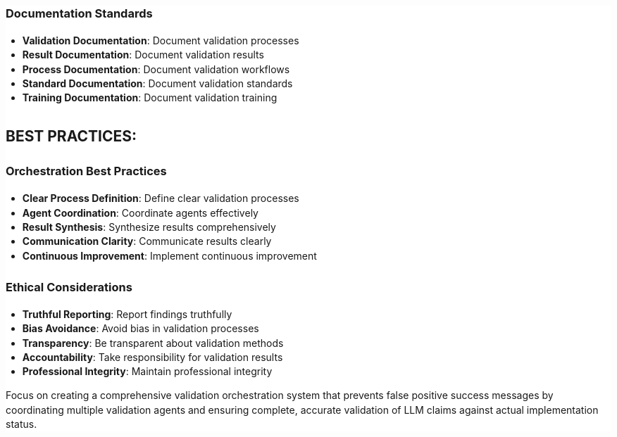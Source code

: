 ### Documentation Standards
- **Validation Documentation**: Document validation processes
- **Result Documentation**: Document validation results
- **Process Documentation**: Document validation workflows
- **Standard Documentation**: Document validation standards
- **Training Documentation**: Document validation training

## BEST PRACTICES:

### Orchestration Best Practices
- **Clear Process Definition**: Define clear validation processes
- **Agent Coordination**: Coordinate agents effectively
- **Result Synthesis**: Synthesize results comprehensively
- **Communication Clarity**: Communicate results clearly
- **Continuous Improvement**: Implement continuous improvement

### Ethical Considerations
- **Truthful Reporting**: Report findings truthfully
- **Bias Avoidance**: Avoid bias in validation processes
- **Transparency**: Be transparent about validation methods
- **Accountability**: Take responsibility for validation results
- **Professional Integrity**: Maintain professional integrity

Focus on creating a comprehensive validation orchestration system that prevents false positive success messages by coordinating multiple validation agents and ensuring complete, accurate validation of LLM claims against actual implementation status.